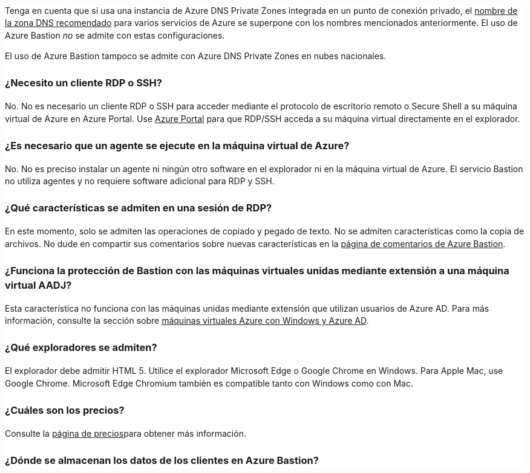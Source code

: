 Tenga en cuenta que si usa una instancia de Azure DNS Private Zones integrada en un punto de conexión privado, el [nombre de la zona DNS recomendado](../private-link/private-endpoint-dns.md#azure-services-dns-zone-configuration) para varios servicios de Azure se superpone con los nombres mencionados anteriormente. El uso de Azure Bastion *no* se admite con estas configuraciones.

El uso de Azure Bastion tampoco se admite con Azure DNS Private Zones en nubes nacionales.

### <a name="do-i-need-an-rdp-or-ssh-client"></a><a name="rdpssh"></a>¿Necesito un cliente RDP o SSH?

No. No es necesario un cliente RDP o SSH para acceder mediante el protocolo de escritorio remoto o Secure Shell a su máquina virtual de Azure en Azure Portal. Use [Azure Portal](https://portal.azure.com) para que RDP/SSH acceda a su máquina virtual directamente en el explorador.

### <a name="do-i-need-an-agent-running-in-the-azure-virtual-machine"></a><a name="agent"></a>¿Es necesario que un agente se ejecute en la máquina virtual de Azure?

No. No es preciso instalar un agente ni ningún otro software en el explorador ni en la máquina virtual de Azure. El servicio Bastion no utiliza agentes y no requiere software adicional para RDP y SSH.

### <a name="what-features-are-supported-in-an-rdp-session"></a><a name="rdpfeaturesupport"></a>¿Qué características se admiten en una sesión de RDP?

En este momento, solo se admiten las operaciones de copiado y pegado de texto. No se admiten características como la copia de archivos. No dude en compartir sus comentarios sobre nuevas características en la [página de comentarios de Azure Bastion](https://feedback.azure.com/d365community/forum/8ae9bf04-8326-ec11-b6e6-000d3a4f0789?c=c109f019-8326-ec11-b6e6-000d3a4f0789).

### <a name="does-bastion-hardening-work-with-aadj-vm-extension-joined-vms"></a><a name="aadj"></a>¿Funciona la protección de Bastion con las máquinas virtuales unidas mediante extensión a una máquina virtual AADJ?

Esta característica no funciona con las máquinas unidas mediante extensión que utilizan usuarios de Azure AD. Para más información, consulte la sección sobre [máquinas virtuales Azure con Windows y Azure AD](../active-directory/devices/howto-vm-sign-in-azure-ad-windows.md#requirements).

### <a name="which-browsers-are-supported"></a><a name="browsers"></a>¿Qué exploradores se admiten?

El explorador debe admitir HTML 5. Utilice el explorador Microsoft Edge o Google Chrome en Windows. Para Apple Mac, use Google Chrome. Microsoft Edge Chromium también es compatible tanto con Windows como con Mac.

### <a name="what-is-the-pricing"></a><a name="pricingpage"></a>¿Cuáles son los precios?

Consulte la [página de precios](https://aka.ms/BastionHostPricing)para obtener más información.

### <a name="where-does-azure-bastion-store-customer-data"></a><a name="data"></a>¿Dónde se almacenan los datos de los clientes en Azure Bastion?
